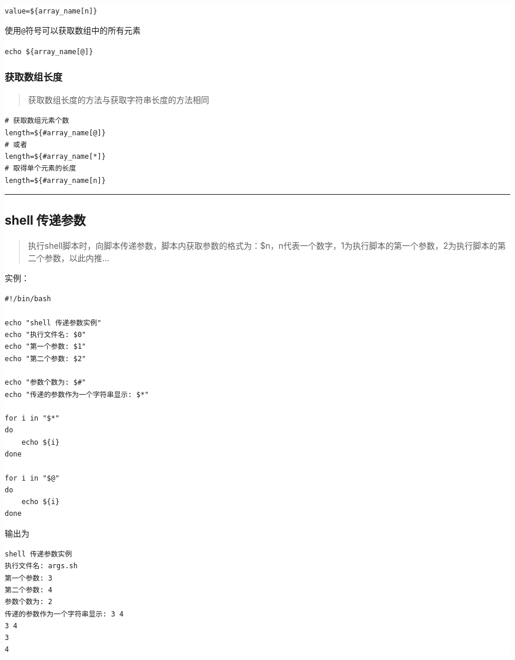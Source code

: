 ```
value=${array_name[n]}
```
使用`@`符号可以获取数组中的所有元素
```
echo ${array_name[@]}
```

### 获取数组长度
>获取数组长度的方法与获取字符串长度的方法相同

```
# 获取数组元素个数
length=${#array_name[@]}
# 或者
length=${#array_name[*]}
# 取得单个元素的长度
length=${#array_name[n]}
```
---
## shell 传递参数
>执行shell脚本时，向脚本传递参数，脚本内获取参数的格式为：$n，n代表一个数字，1为执行脚本的第一个参数，2为执行脚本的第二个参数，以此内推...

实例：
```
#!/bin/bash

echo "shell 传递参数实例"
echo "执行文件名: $0"
echo "第一个参数: $1"
echo "第二个参数: $2"

echo "参数个数为: $#"
echo "传递的参数作为一个字符串显示: $*"

for i in "$*"
do
    echo ${i}
done

for i in "$@"
do
    echo ${i}
done
```

输出为
```
shell 传递参数实例
执行文件名: args.sh
第一个参数: 3
第二个参数: 4
参数个数为: 2
传递的参数作为一个字符串显示: 3 4
3 4
3
4
```

